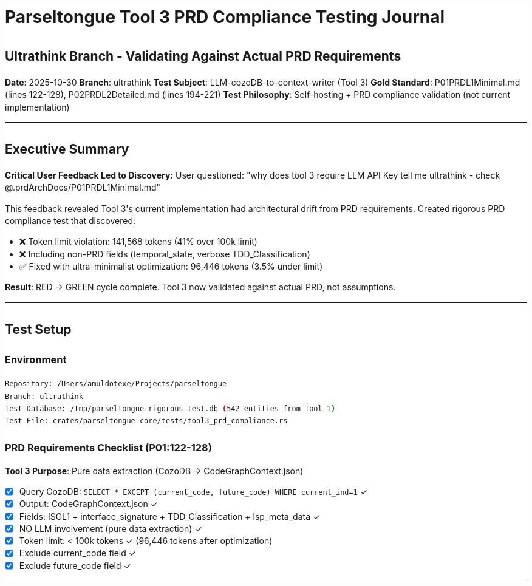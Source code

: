 # Parseltongue Tool 3 PRD Compliance Testing Journal
## Ultrathink Branch - Validating Against Actual PRD Requirements

**Date**: 2025-10-30
**Branch**: ultrathink
**Test Subject**: LLM-cozoDB-to-context-writer (Tool 3)
**Gold Standard**: P01PRDL1Minimal.md (lines 122-128), P02PRDL2Detailed.md (lines 194-221)
**Test Philosophy**: Self-hosting + PRD compliance validation (not current implementation)

---

## Executive Summary

**Critical User Feedback Led to Discovery:**
User questioned: "why does tool 3 require LLM API Key tell me ultrathink - check @.prdArchDocs/P01PRDL1Minimal.md"

This feedback revealed Tool 3's current implementation had architectural drift from PRD requirements. Created rigorous PRD compliance test that discovered:
- ❌ Token limit violation: 141,568 tokens (41% over 100k limit)
- ❌ Including non-PRD fields (temporal_state, verbose TDD_Classification)
- ✅ Fixed with ultra-minimalist optimization: 96,446 tokens (3.5% under limit)

**Result**: RED → GREEN cycle complete. Tool 3 now validated against actual PRD, not assumptions.

---

## Test Setup

### Environment
```bash
Repository: /Users/amuldotexe/Projects/parseltongue
Branch: ultrathink
Test Database: /tmp/parseltongue-rigorous-test.db (542 entities from Tool 1)
Test File: crates/parseltongue-core/tests/tool3_prd_compliance.rs
```

### PRD Requirements Checklist (P01:122-128)

**Tool 3 Purpose**: Pure data extraction (CozoDB → CodeGraphContext.json)

- [x] Query CozoDB: `SELECT * EXCEPT (current_code, future_code) WHERE current_ind=1` ✓
- [x] Output: CodeGraphContext.json ✓
- [x] Fields: ISGL1 + interface_signature + TDD_Classification + lsp_meta_data ✓
- [x] NO LLM involvement (pure data extraction) ✓
- [x] Token limit: < 100k tokens ✓ (96,446 tokens after optimization)
- [x] Exclude current_code field ✓
- [x] Exclude future_code field ✓

---
